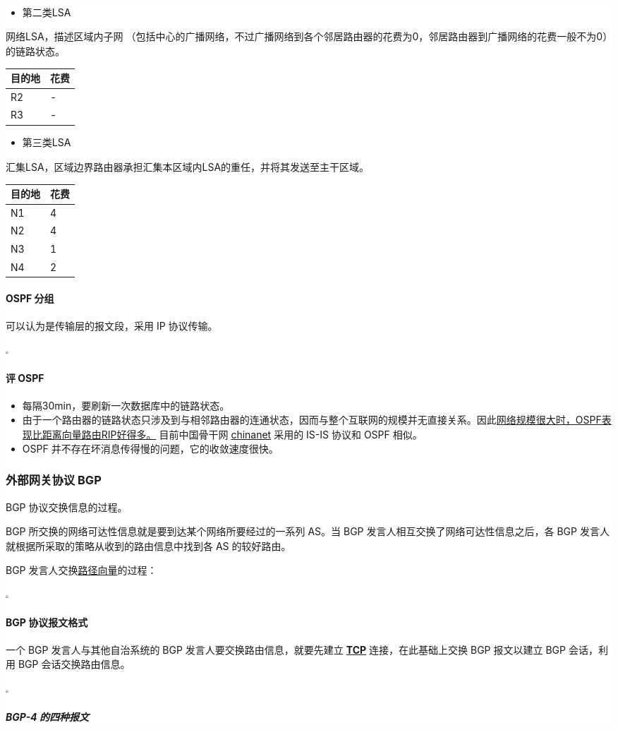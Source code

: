 - 第二类LSA

网络LSA，描述区域内子网 （包括中心的广播网络，不过广播网络到各个邻居路由器的花费为0，邻居路由器到广播网络的花费一般不为0）的链路状态。

| 目的地 | 花费 |
| ------ | ---- |
| R2     | -    |
| R3     | -    |

- 第三类LSA

汇集LSA，区域边界路由器承担汇集本区域内LSA的重任，并将其发送至主干区域。

| 目的地 | 花费 |
| ------ | ---- |
| N1     | 4    |
| N2     | 4    |
| N3     | 1    |
| N4     | 2    |

#### OSPF 分组

可以认为是传输层的报文段，采用 IP 协议传输。 

<img src="https://cdn.jsdelivr.net/gh/ekonwang/images@master/img/网络层-OSPF 分组.png" style="zoom:25%;" />

#### 评 OSPF

- 每隔30min，要刷新一次数据库中的链路状态。
- 由于一个路由器的链路状态只涉及到与相邻路由器的连通状态，因而与整个互联网的规模并无直接关系。因此<u>网络规模很大时，OSPF表现比距离向量路由RIP好得多。</u> 目前中国骨干网 [chinanet](https://www.ctamericas.com/products-services/internet/chinanet-access/) 采用的 IS-IS 协议和 OSPF 相似。
- OSPF 并不存在坏消息传得慢的问题，它的收敛速度很快。



### 外部网关协议 BGP

BGP 协议交换信息的过程。

BGP 所交换的网络可达性信息就是要到达某个网络所要经过的一系列 AS。当 BGP 发言人相互交换了网络可达性信息之后，各 BGP 发言人就根据所采取的策略从收到的路由信息中找到各 AS 的较好路由。

BGP 发言人交换<u>路径向量</u>的过程：

<img src="https://cdn.jsdelivr.net/gh/ekonwang/images@master/img/截屏2022-01-03 下午3.25.14.png" style="zoom:25%;" />

#### BGP 协议报文格式

一个 BGP 发言人与其他自治系统的 BGP 发言人要交换路由信息，就要先建立 <u>**TCP**</u> 连接，在此基础上交换 BGP 报文以建立 BGP 会话，利用 BGP 会话交换路由信息。

<img src="https://cdn.jsdelivr.net/gh/ekonwang/images@master/img/截屏2022-01-03 下午3.30.07.png" style="zoom:25%;" />

##### BGP-4 的四种报文
